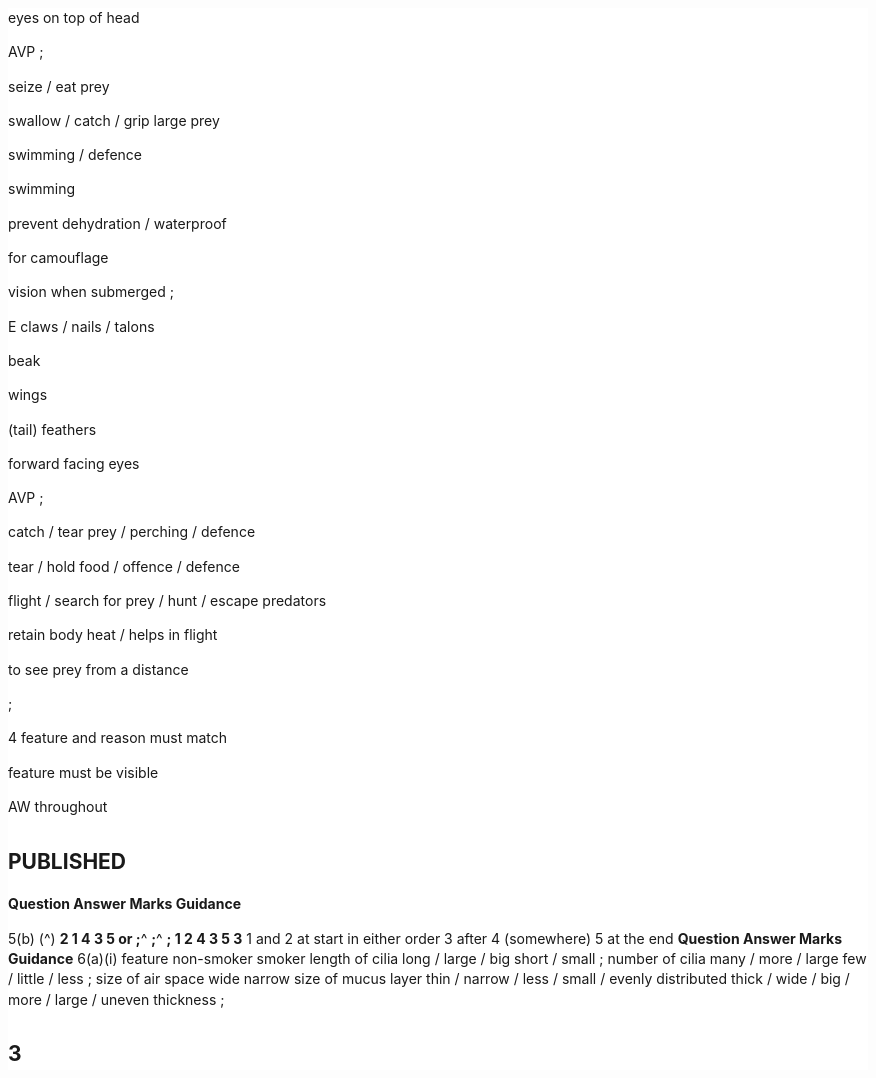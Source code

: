  eyes on top of head 

 AVP ; 

 seize / eat prey 

 swallow / catch / grip large prey 

 swimming / defence 

 swimming 

 prevent dehydration / waterproof 

 for camouflage 

 vision when submerged ; 

 E claws / nails / talons 

 beak 

 wings 

 (tail) feathers 

 forward facing eyes 

 AVP ; 

 catch / tear prey / perching / defence 

 tear / hold food / offence / defence 

 flight / search for prey / hunt / escape predators 

 retain body heat / helps in flight 

 to see prey from a distance 

 ; 

 4 feature and reason must match 

 feature must be visible 

 AW throughout 


## PUBLISHED 

**Question Answer Marks Guidance** 

5(b) (^) **2 1 4 3 5 or ;**^ **;**^ **; 1 2 4 3 5 3** 1 and 2 at start in either order 3 after 4 (somewhere) 5 at the end **Question Answer Marks Guidance** 6(a)(i) feature non-smoker smoker length of cilia long / large / big short / small ; number of cilia many / more / large few / little / less ; size of air space wide narrow size of mucus layer thin / narrow / less / small / evenly distributed thick / wide / big / more / large / uneven thickness ; 

## 3 

